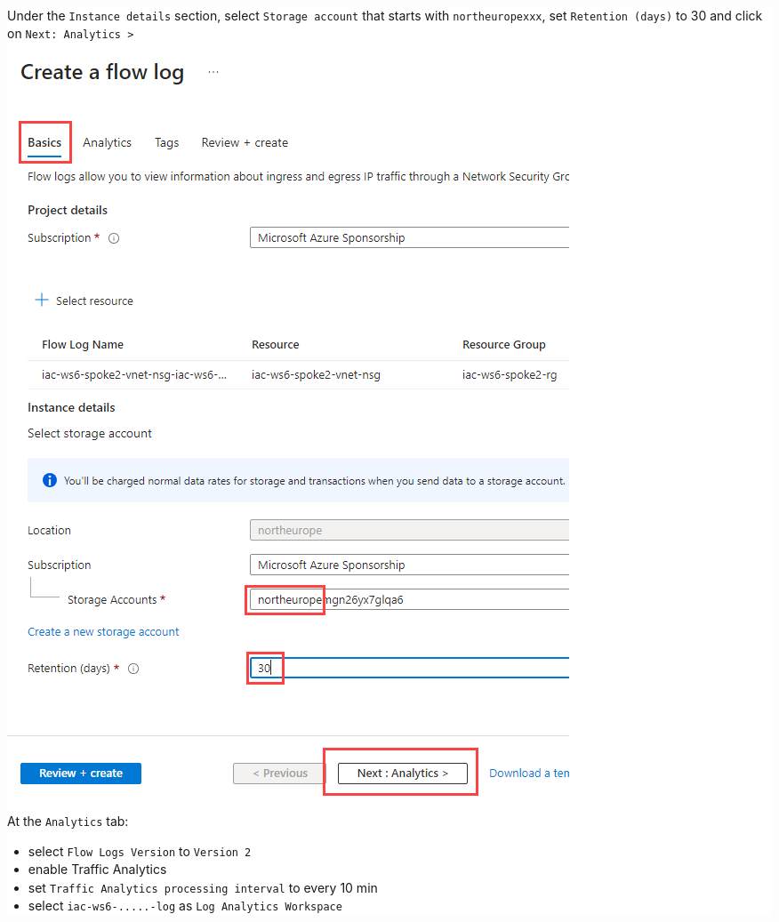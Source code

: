 Under the `Instance details` section, select `Storage account` that starts with `northeuropexxx`, set `Retention (days)` to 30 and click on `Next: Analytics >`

![00](../../assets/images/lab-04/flowlog-4.png)

At the `Analytics` tab:
- select `Flow Logs Version` to `Version 2`
- enable Traffic Analytics
- set `Traffic Analytics processing interval` to every 10 min
- select `iac-ws6-.....-log` as `Log Analytics Workspace`  
